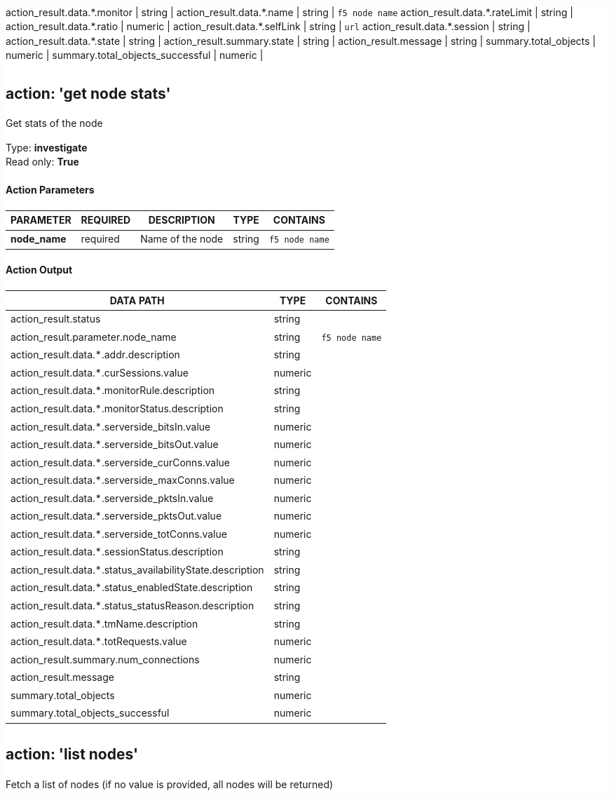 action\_result\.data\.\*\.monitor | string | 
action\_result\.data\.\*\.name | string |  `f5 node name` 
action\_result\.data\.\*\.rateLimit | string | 
action\_result\.data\.\*\.ratio | numeric | 
action\_result\.data\.\*\.selfLink | string |  `url` 
action\_result\.data\.\*\.session | string | 
action\_result\.data\.\*\.state | string | 
action\_result\.summary\.state | string | 
action\_result\.message | string | 
summary\.total\_objects | numeric | 
summary\.total\_objects\_successful | numeric |   

## action: 'get node stats'
Get stats of the node

Type: **investigate**  
Read only: **True**

#### Action Parameters
PARAMETER | REQUIRED | DESCRIPTION | TYPE | CONTAINS
--------- | -------- | ----------- | ---- | --------
**node\_name** |  required  | Name of the node | string |  `f5 node name` 

#### Action Output
DATA PATH | TYPE | CONTAINS
--------- | ---- | --------
action\_result\.status | string | 
action\_result\.parameter\.node\_name | string |  `f5 node name` 
action\_result\.data\.\*\.addr\.description | string | 
action\_result\.data\.\*\.curSessions\.value | numeric | 
action\_result\.data\.\*\.monitorRule\.description | string | 
action\_result\.data\.\*\.monitorStatus\.description | string | 
action\_result\.data\.\*\.serverside\_bitsIn\.value | numeric | 
action\_result\.data\.\*\.serverside\_bitsOut\.value | numeric | 
action\_result\.data\.\*\.serverside\_curConns\.value | numeric | 
action\_result\.data\.\*\.serverside\_maxConns\.value | numeric | 
action\_result\.data\.\*\.serverside\_pktsIn\.value | numeric | 
action\_result\.data\.\*\.serverside\_pktsOut\.value | numeric | 
action\_result\.data\.\*\.serverside\_totConns\.value | numeric | 
action\_result\.data\.\*\.sessionStatus\.description | string | 
action\_result\.data\.\*\.status\_availabilityState\.description | string | 
action\_result\.data\.\*\.status\_enabledState\.description | string | 
action\_result\.data\.\*\.status\_statusReason\.description | string | 
action\_result\.data\.\*\.tmName\.description | string | 
action\_result\.data\.\*\.totRequests\.value | numeric | 
action\_result\.summary\.num\_connections | numeric | 
action\_result\.message | string | 
summary\.total\_objects | numeric | 
summary\.total\_objects\_successful | numeric |   

## action: 'list nodes'
Fetch a list of nodes \(if no value is provided, all nodes will be returned\)
